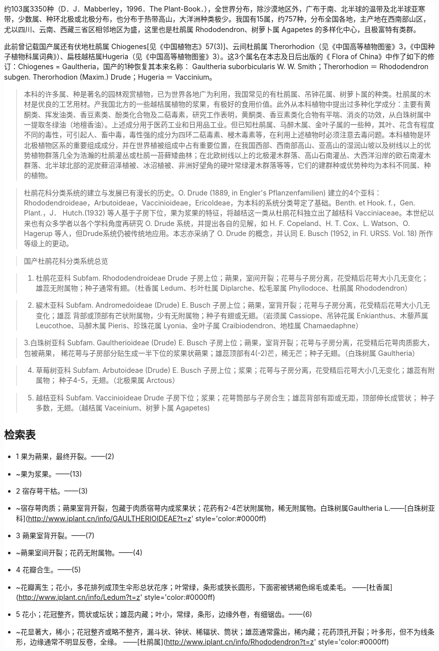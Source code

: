 约103属3350种（D．J．Mabberley，1996．The Plant-Book．），全世界分布，除沙漠地区外，广布于南、北半球的温带及北半球亚寒带，少数属、种环北极或北极分布，也分布于热带高山，大洋洲种类极少。我国有15属，约757种，分布全国各地，主产地在西南部山区，尤以四川、云南、西藏三省区相邻地区为盛，这里也是杜鹃属 Rhododendron、树萝卜属 Agapetes 的多样化中心，且极富特有类群。

此前曾记载国产属还有伏地杜鹃属 Chiogenes[见《中国植物志》57(3)]、云间杜鹃属 Therorhodion（见《中国高等植物图鉴》3，《中国种子植物科属词典》）、扁枝越桔属Hugeria（见《中国高等植物图鉴》3）。这3个属名在本志及日后出版的《 Flora of China》中作了如下的修订：Chiogenes = Gaultheria，国产的1种恢复其本来名称： Gaultheria suborbicularis W. W. Smith；Therorhodion ＝ Rhododendron subgen. Therorhodion (Maxim.) Drude；Hugeria ＝ Vaccinium。

> 本科的许多属、种是著名的园林观赏植物，已为世界各地广为利用，我国常见的有杜鹃属、吊钟花属、树萝卜属的种类。杜鹃属的木材是优良的工艺用材。产我国北方的一些越桔属植物的浆果，有极好的食用价值。此外从本科植物中提出过多种化学成分：主要有黄酮类、挥发油类、香豆素类、酚类化合物及二萜毒素，研究工作表明，黄酮类、香豆素类化合物有平喘、消炎的功效，从白珠树属中一提取冬绿油（地檀香油）。上述成分用于医药工业和日用品工业。但已知杜鹃属、马醉木属、金叶子属的一些种，其叶、花含有程度不同的毒性，可引起人、畜中毒，毒性强的成分为四环二萜毒素、梫木毒素等，在利用上述植物时必须注意去毒问题。本科植物是环北极植物区系的重要组成成分，并在世界植被组成中占有重要位置，在我国西部、西南部高山、亚高山的湿润山坡以及树线以上的优势植物群落几全为浩瀚的杜鹃灌丛或杜鹃一苔藓矮曲林；在北欧树线以上的北极灌木群落、高山石南灌丛、大西洋沿岸的欧石南灌木群落、北半球北部的泥炭藓沼泽植被、冰沼植被、非洲好望角的硬叶常绿灌木群落等等，它们的建群种或优势种均为本科不同属、种的植物。

> 杜鹃花科分类系统的建立与发展已有漫长的历史。O. Drude (1889, in Engler's Pflanzenfamilien) 建立的4个亚科：Rhododendroideae，Arbutoideae，Vaccinioideae，Ericoldeae，为本科的系统分类萼定了基础。Benth. et Hook. f.，Gen. Plant.，J． Hutch.(1932) 等人基于子房下位，果为浆果的特征，将越桔这一类从杜鹃花科独立出了越桔科 Vacciniaceae。本世纪以来也有众多学者以各个学科角度再研究 O. Drude 系统，并提出各自的见解，如 H. F. Copeland、H. T. Cox、L. Watson、O. Hagerup 等人，但Drude系统仍被传统地应用。本志亦采纳了 O. Drude 的概念，并认同 E. Busch (1952, in Fl. URSS. Vol. 18) 所作等级上的更动。

> 国产杜鹃花科分类系统总览

> 1. 杜鹃花亚科 Subfam. Rhododendroideae Drude 子房上位；蒴果，室间开裂；花萼与子房分离，花受精后花萼大小几无变化；雄蕊无附属物；种子通常有翅。（杜香属 Ledum、杉叶杜属 Diplarche、松毛翠属 Phyllodoce、杜鹃属 Rhododendron）

> 2. 綟木亚科 Subfam. Andromedoideae (Drude) E. Busch 子房上位；蒴果，室背开裂；花萼与子房分离，花受精后花萼大小几无变化；雄蕊 背部或顶部有芒状附属物，少有无附属物；种子有翅或无翅。（岩须属 Cassiope、吊钟花属 Enkianthus、木藜芦属 Leucothoe、马醉木属 Pieris、珍珠花属 Lyonia、金叶子属 Craibiodendron、地桂属 Chamaedaphne）

> 3.白珠树亚科 Subfam. Gaultherioideae (Drude) E. Busch 子房上位；蒴果，室背开裂；花萼与子房分离，花受精后花萼肉质膨大，包被蒴果， 稀花萼与子房部分贴生成一半下位的浆果状蒴果；雄蕊顶部有4(-2)芒，稀无芒；种子无翅。（白珠树属 Gaultheria）

> 4. 草莓树亚科 Subfam. Arbutoideae (Drude) E. Busch 子房上位；浆果；花萼与子房分离，花受精后花萼大小几无变化；雄蕊有附属物； 种子4-5，无翅。（北极果属 Arctous）

> 5. 越桔亚科 Subfam. Vaccinioideae Drude 子房下位；浆果；花萼筒部与子房合生；雄蕊背部有距或无距，顶部伸长成管状； 种子多数，无翅。（越桔属 Vaceinium、树萝卜属 Agapetes) 

## 检索表

* 1 果为蒴果，最终开裂。——(2)
* ~果为浆果。——(13)

* 2 宿存萼干枯。——(3)
* ~宿存萼肉质；蒴果室背开裂，包藏于肉质宿萼内成浆果状；花药有2-4芒状附属物，稀无附属物。白珠树属Gaultheria L.——[白珠树亚科](http://www.iplant.cn/info/GAULTHERIOIDEAE?t=z'  style='color:#0000ff)

* 3 蒴果室背开裂。——(7)
* ~蒴果室间开裂；花药无附属物。——(4)

* 4 花瓣合生。——(5)
* ~花瓣离生；花小，多花排列成顶生伞形总状花序；叶常绿，条形或狭长圆形，下面密被锈褐色绵毛或柔毛。 ——[杜香属](http://www.iplant.cn/info/Ledum?t=z'  style='color:#0000ff)

* 5 花小；花冠整齐，筒状或坛状；雄蕊内藏；叶小，常绿，条形，边缘外卷，有细锯齿。——(6)
* ~花显著大，稀小；花冠整齐或略不整齐，漏斗状、钟状、稀辐状、筒状；雄蕊通常露出，稀内藏；花药顶孔开裂；叶多形，但不为线条形，边缘通常不明显反卷，全缘。 ——[杜鹃属](http://www.iplant.cn/info/Rhododendron?t=z'  style='color:#0000ff)

